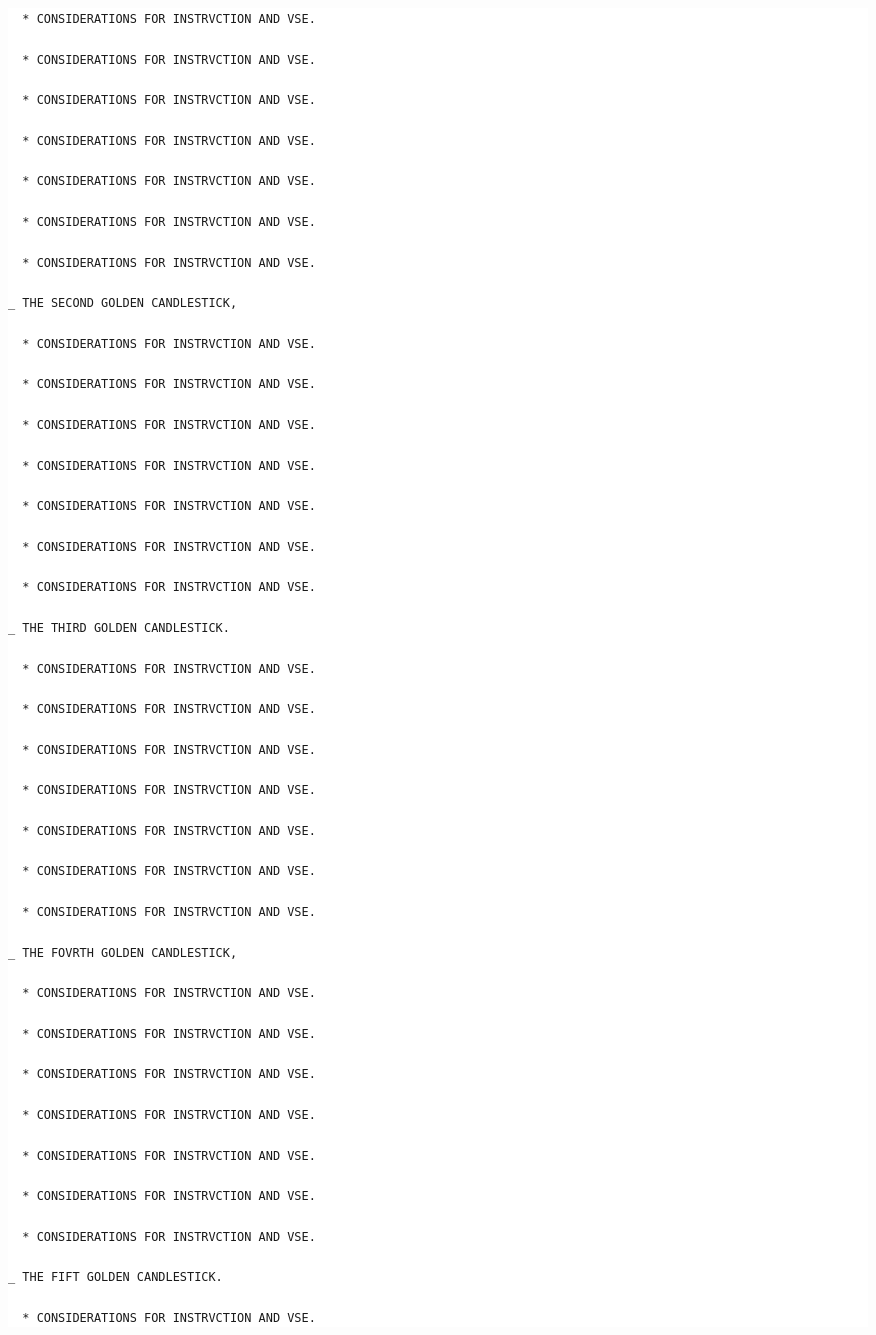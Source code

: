       * CONSIDERATIONS FOR INSTRVCTION AND VSE.

      * CONSIDERATIONS FOR INSTRVCTION AND VSE.

      * CONSIDERATIONS FOR INSTRVCTION AND VSE.

      * CONSIDERATIONS FOR INSTRVCTION AND VSE.

      * CONSIDERATIONS FOR INSTRVCTION AND VSE.

      * CONSIDERATIONS FOR INSTRVCTION AND VSE.

      * CONSIDERATIONS FOR INSTRVCTION AND VSE.

    _ THE SECOND GOLDEN CANDLESTICK,

      * CONSIDERATIONS FOR INSTRVCTION AND VSE.

      * CONSIDERATIONS FOR INSTRVCTION AND VSE.

      * CONSIDERATIONS FOR INSTRVCTION AND VSE.

      * CONSIDERATIONS FOR INSTRVCTION AND VSE.

      * CONSIDERATIONS FOR INSTRVCTION AND VSE.

      * CONSIDERATIONS FOR INSTRVCTION AND VSE.

      * CONSIDERATIONS FOR INSTRVCTION AND VSE.

    _ THE THIRD GOLDEN CANDLESTICK.

      * CONSIDERATIONS FOR INSTRVCTION AND VSE.

      * CONSIDERATIONS FOR INSTRVCTION AND VSE.

      * CONSIDERATIONS FOR INSTRVCTION AND VSE.

      * CONSIDERATIONS FOR INSTRVCTION AND VSE.

      * CONSIDERATIONS FOR INSTRVCTION AND VSE.

      * CONSIDERATIONS FOR INSTRVCTION AND VSE.

      * CONSIDERATIONS FOR INSTRVCTION AND VSE.

    _ THE FOVRTH GOLDEN CANDLESTICK,

      * CONSIDERATIONS FOR INSTRVCTION AND VSE.

      * CONSIDERATIONS FOR INSTRVCTION AND VSE.

      * CONSIDERATIONS FOR INSTRVCTION AND VSE.

      * CONSIDERATIONS FOR INSTRVCTION AND VSE.

      * CONSIDERATIONS FOR INSTRVCTION AND VSE.

      * CONSIDERATIONS FOR INSTRVCTION AND VSE.

      * CONSIDERATIONS FOR INSTRVCTION AND VSE.

    _ THE FIFT GOLDEN CANDLESTICK.

      * CONSIDERATIONS FOR INSTRVCTION AND VSE.
